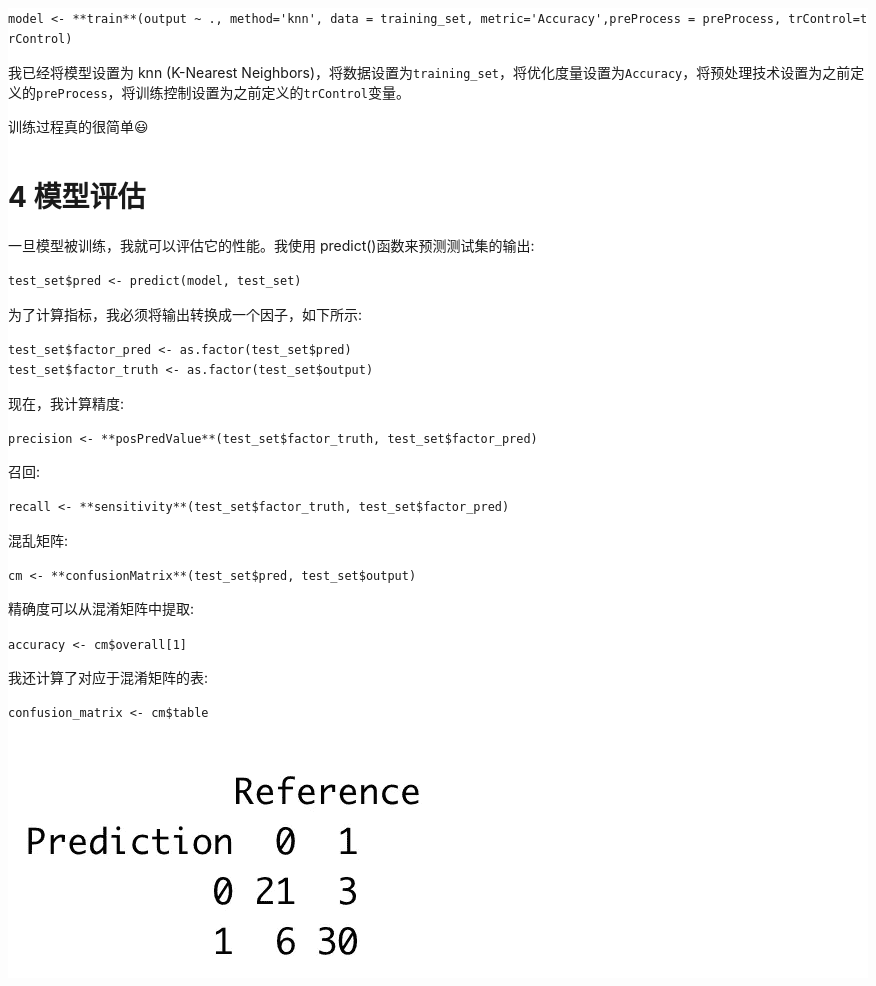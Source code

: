 ```
model <- **train**(output ~ ., method='knn', data = training_set, metric='Accuracy',preProcess = preProcess, trControl=trControl)
```

我已经将模型设置为 knn (K-Nearest Neighbors)，将数据设置为`training_set`，将优化度量设置为`Accuracy`，将预处理技术设置为之前定义的`preProcess`，将训练控制设置为之前定义的`trControl`变量。

训练过程真的很简单😃

# 4 模型评估

一旦模型被训练，我就可以评估它的性能。我使用 predict()函数来预测测试集的输出:

```
test_set$pred <- predict(model, test_set)
```

为了计算指标，我必须将输出转换成一个因子，如下所示:

```
test_set$factor_pred <- as.factor(test_set$pred)
test_set$factor_truth <- as.factor(test_set$output)
```

现在，我计算精度:

```
precision <- **posPredValue**(test_set$factor_truth, test_set$factor_pred)
```

召回:

```
recall <- **sensitivity**(test_set$factor_truth, test_set$factor_pred)
```

混乱矩阵:

```
cm <- **confusionMatrix**(test_set$pred, test_set$output)
```

精确度可以从混淆矩阵中提取:

```
accuracy <- cm$overall[1]
```

我还计算了对应于混淆矩阵的表:

```
confusion_matrix <- cm$table
```

![](img/caaa9a3a6eb0763df315f8054f00c1aa.png)
